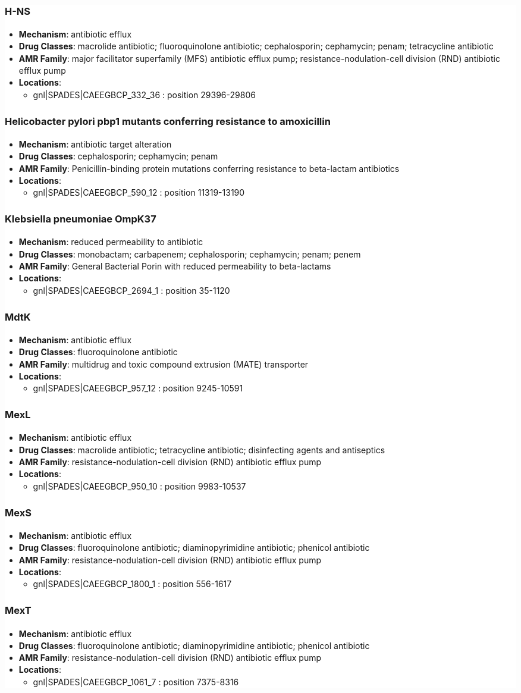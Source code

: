 ### H-NS
- **Mechanism**: antibiotic efflux
- **Drug Classes**: macrolide antibiotic; fluoroquinolone antibiotic; cephalosporin; cephamycin; penam; tetracycline antibiotic
- **AMR Family**: major facilitator superfamily (MFS) antibiotic efflux pump; resistance-nodulation-cell division (RND) antibiotic efflux pump
- **Locations**:
  - gnl|SPADES|CAEEGBCP_332_36 : position 29396-29806

### Helicobacter pylori pbp1 mutants conferring resistance to amoxicillin
- **Mechanism**: antibiotic target alteration
- **Drug Classes**: cephalosporin; cephamycin; penam
- **AMR Family**: Penicillin-binding protein mutations conferring resistance to beta-lactam antibiotics
- **Locations**:
  - gnl|SPADES|CAEEGBCP_590_12 : position 11319-13190

### Klebsiella pneumoniae OmpK37
- **Mechanism**: reduced permeability to antibiotic
- **Drug Classes**: monobactam; carbapenem; cephalosporin; cephamycin; penam; penem
- **AMR Family**: General Bacterial Porin with reduced permeability to beta-lactams
- **Locations**:
  - gnl|SPADES|CAEEGBCP_2694_1 : position 35-1120

### MdtK
- **Mechanism**: antibiotic efflux
- **Drug Classes**: fluoroquinolone antibiotic
- **AMR Family**: multidrug and toxic compound extrusion (MATE) transporter
- **Locations**:
  - gnl|SPADES|CAEEGBCP_957_12 : position 9245-10591

### MexL
- **Mechanism**: antibiotic efflux
- **Drug Classes**: macrolide antibiotic; tetracycline antibiotic; disinfecting agents and antiseptics
- **AMR Family**: resistance-nodulation-cell division (RND) antibiotic efflux pump
- **Locations**:
  - gnl|SPADES|CAEEGBCP_950_10 : position 9983-10537

### MexS
- **Mechanism**: antibiotic efflux
- **Drug Classes**: fluoroquinolone antibiotic; diaminopyrimidine antibiotic; phenicol antibiotic
- **AMR Family**: resistance-nodulation-cell division (RND) antibiotic efflux pump
- **Locations**:
  - gnl|SPADES|CAEEGBCP_1800_1 : position 556-1617

### MexT
- **Mechanism**: antibiotic efflux
- **Drug Classes**: fluoroquinolone antibiotic; diaminopyrimidine antibiotic; phenicol antibiotic
- **AMR Family**: resistance-nodulation-cell division (RND) antibiotic efflux pump
- **Locations**:
  - gnl|SPADES|CAEEGBCP_1061_7 : position 7375-8316
